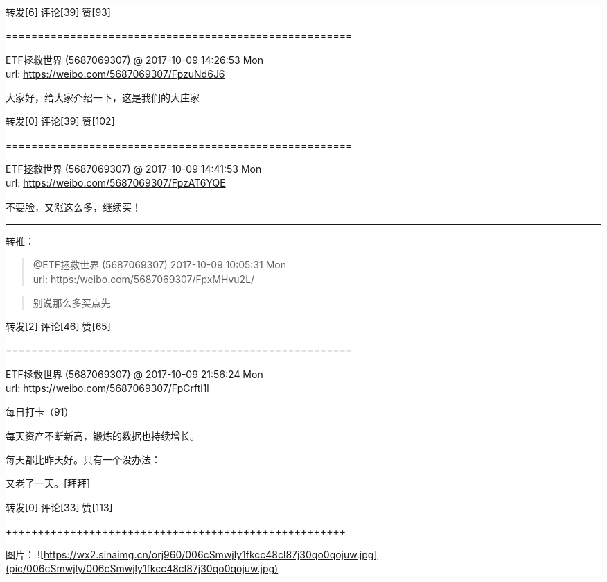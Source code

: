 转发[6]  评论[39]  赞[93] 

======================================================






ETF拯救世界 (5687069307) @
2017-10-09 14:26:53 Mon  
url: https://weibo.com/5687069307/FpzuNd6J6

大家好，给大家介绍一下，这是我们的大庄家 ​​​

转发[0]  评论[39]  赞[102] 

======================================================






ETF拯救世界 (5687069307) @
2017-10-09 14:41:53 Mon  
url: https://weibo.com/5687069307/FpzAT6YQE

不要脸，又涨这么多，继续买！

------------------------------------------------------
转推：
>  @ETF拯救世界 (5687069307)
>  2017-10-09 10:05:31 Mon  
>  url: https:/weibo.com/5687069307/FpxMHvu2L/

>  别说那么多买点先 ​​​

转发[2]  评论[46]  赞[65] 

======================================================






ETF拯救世界 (5687069307) @
2017-10-09 21:56:24 Mon  
url: https://weibo.com/5687069307/FpCrfti1l

每日打卡（91）

每天资产不断新高，锻炼的数据也持续增长。

每天都比昨天好。只有一个没办法：

又老了一天。[拜拜] ​​​

转发[0]  评论[33]  赞[113] 

+++++++++++++++++++++++++++++++++++++++++++++++++++++

图片：
![https://wx2.sinaimg.cn/orj960/006cSmwjly1fkcc48cl87j30qo0qojuw.jpg](pic/006cSmwjly/006cSmwjly1fkcc48cl87j30qo0qojuw.jpg)